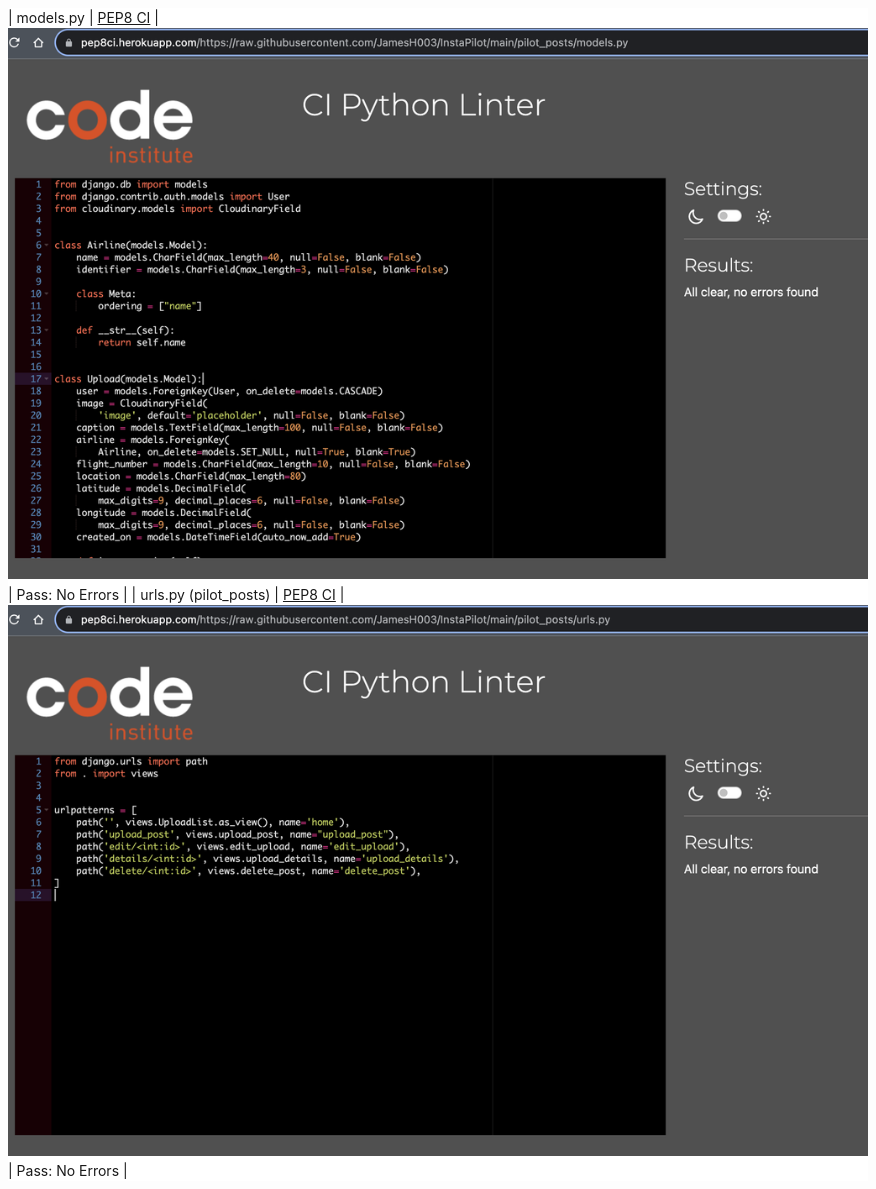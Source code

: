 | models.py | [PEP8 CI](https://pep8ci.herokuapp.com/https://raw.githubusercontent.com/JamesH003/InstaPilot/main/pilot_posts/models.py) | ![screenshot](documentation/testing/python-testing-modelspy.png) | Pass: No Errors |
| urls.py (pilot_posts) | [PEP8 CI](https://pep8ci.herokuapp.com/https://raw.githubusercontent.com/JamesH003/InstaPilot/main/pilot_posts/urls.py) | ![screenshot](documentation/testing/python-testing-urlspy.png) | Pass: No Errors |